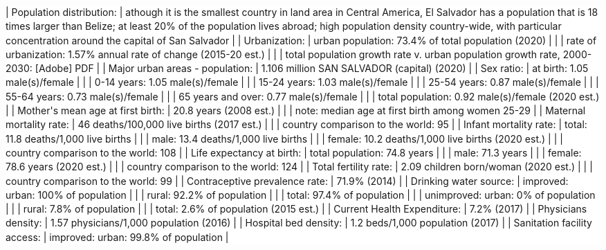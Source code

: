 | Population distribution: | athough it is the smallest country in land area in Central America, El Salvador has a population that is 18 times larger than Belize; at least 20% of the population lives abroad; high population density country-wide, with particular concentration around the capital of San Salvador |
| Urbanization: | urban population: 73.4% of total population (2020) |
| | rate of urbanization: 1.57% annual rate of change (2015-20 est.) |
| | total population growth rate v. urban population growth rate, 2000-2030: [Adobe] PDF |
| Major urban areas - population: | 1.106 million SAN SALVADOR (capital) (2020) |
| Sex ratio: | at birth: 1.05 male(s)/female |
| | 0-14 years: 1.05 male(s)/female |
| | 15-24 years: 1.03 male(s)/female |
| | 25-54 years: 0.87 male(s)/female |
| | 55-64 years: 0.73 male(s)/female |
| | 65 years and over: 0.77 male(s)/female |
| | total population: 0.92 male(s)/female (2020 est.) |
| Mother's mean age at first birth: | 20.8 years (2008 est.) |
| | note: median age at first birth among women 25-29 |
| Maternal mortality rate: | 46 deaths/100,000 live births (2017 est.) |
| | country comparison to the world: 95 |
| Infant mortality rate: | total: 11.8 deaths/1,000 live births |
| | male: 13.4 deaths/1,000 live births |
| | female: 10.2 deaths/1,000 live births (2020 est.) |
| | country comparison to the world: 108 |
| Life expectancy at birth: | total population: 74.8 years |
| | male: 71.3 years |
| | female: 78.6 years (2020 est.) |
| | country comparison to the world: 124 |
| Total fertility rate: | 2.09 children born/woman (2020 est.) |
| | country comparison to the world: 99 |
| Contraceptive prevalence rate: | 71.9% (2014) |
| Drinking water source: | improved: urban: 100% of population |
| | rural: 92.2% of population |
| | total: 97.4% of population |
| | unimproved: urban: 0% of population |
| | rural: 7.8% of population |
| | total: 2.6% of population (2015 est.) |
| Current Health Expenditure: | 7.2% (2017) |
| Physicians density: | 1.57 physicians/1,000 population (2016) |
| Hospital bed density: | 1.2 beds/1,000 population (2017) |
| Sanitation facility access: | improved: urban: 99.8% of population |